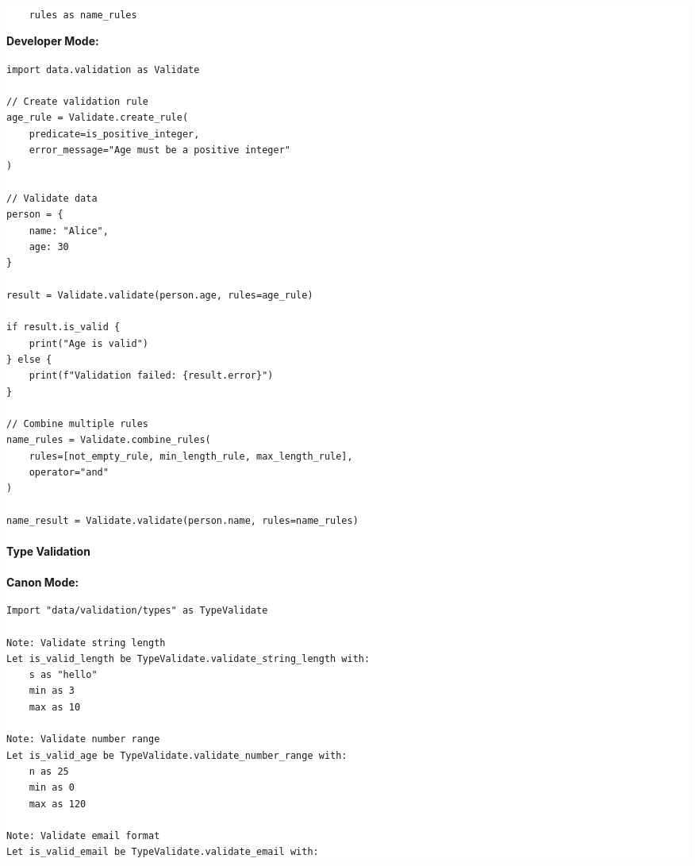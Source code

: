 ```runa
    rules as name_rules
```

**Developer Mode:**
```runa
import data.validation as Validate

// Create validation rule
age_rule = Validate.create_rule(
    predicate=is_positive_integer,
    error_message="Age must be a positive integer"
)

// Validate data
person = {
    name: "Alice",
    age: 30
}

result = Validate.validate(person.age, rules=age_rule)

if result.is_valid {
    print("Age is valid")
} else {
    print(f"Validation failed: {result.error}")
}

// Combine multiple rules
name_rules = Validate.combine_rules(
    rules=[not_empty_rule, min_length_rule, max_length_rule],
    operator="and"
)

name_result = Validate.validate(person.name, rules=name_rules)
```

#### Type Validation

**Canon Mode:**
```runa
Import "data/validation/types" as TypeValidate

Note: Validate string length
Let is_valid_length be TypeValidate.validate_string_length with:
    s as "hello"
    min as 3
    max as 10

Note: Validate number range
Let is_valid_age be TypeValidate.validate_number_range with:
    n as 25
    min as 0
    max as 120

Note: Validate email format
Let is_valid_email be TypeValidate.validate_email with:

